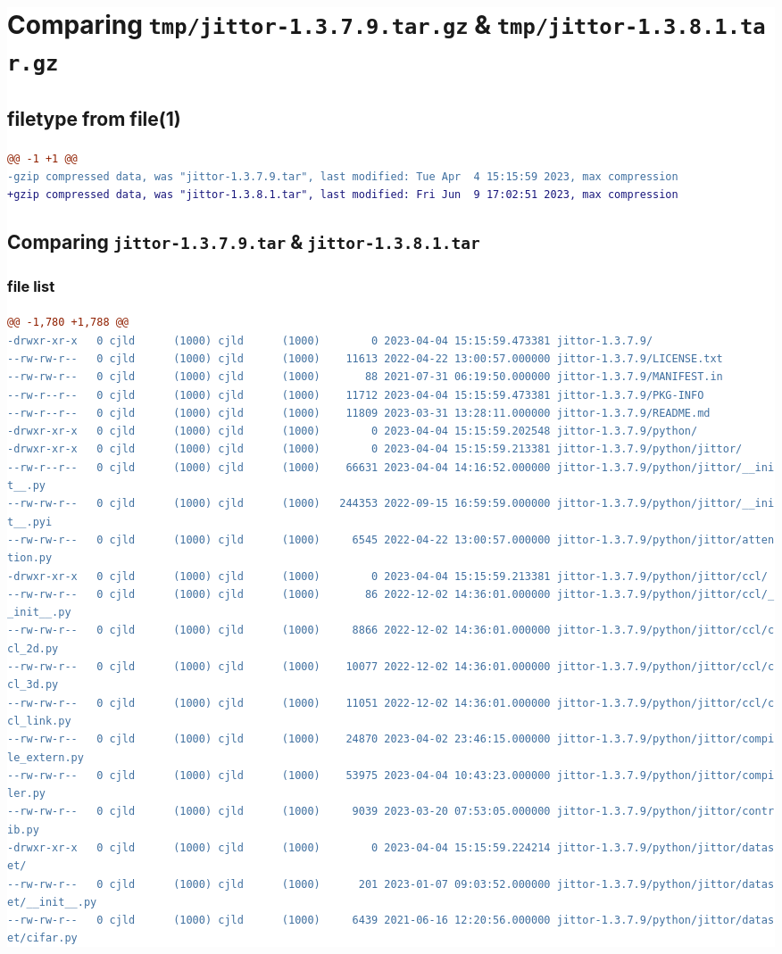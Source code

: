 # Comparing `tmp/jittor-1.3.7.9.tar.gz` & `tmp/jittor-1.3.8.1.tar.gz`

## filetype from file(1)

```diff
@@ -1 +1 @@
-gzip compressed data, was "jittor-1.3.7.9.tar", last modified: Tue Apr  4 15:15:59 2023, max compression
+gzip compressed data, was "jittor-1.3.8.1.tar", last modified: Fri Jun  9 17:02:51 2023, max compression
```

## Comparing `jittor-1.3.7.9.tar` & `jittor-1.3.8.1.tar`

### file list

```diff
@@ -1,780 +1,788 @@
-drwxr-xr-x   0 cjld      (1000) cjld      (1000)        0 2023-04-04 15:15:59.473381 jittor-1.3.7.9/
--rw-rw-r--   0 cjld      (1000) cjld      (1000)    11613 2022-04-22 13:00:57.000000 jittor-1.3.7.9/LICENSE.txt
--rw-rw-r--   0 cjld      (1000) cjld      (1000)       88 2021-07-31 06:19:50.000000 jittor-1.3.7.9/MANIFEST.in
--rw-r--r--   0 cjld      (1000) cjld      (1000)    11712 2023-04-04 15:15:59.473381 jittor-1.3.7.9/PKG-INFO
--rw-r--r--   0 cjld      (1000) cjld      (1000)    11809 2023-03-31 13:28:11.000000 jittor-1.3.7.9/README.md
-drwxr-xr-x   0 cjld      (1000) cjld      (1000)        0 2023-04-04 15:15:59.202548 jittor-1.3.7.9/python/
-drwxr-xr-x   0 cjld      (1000) cjld      (1000)        0 2023-04-04 15:15:59.213381 jittor-1.3.7.9/python/jittor/
--rw-r--r--   0 cjld      (1000) cjld      (1000)    66631 2023-04-04 14:16:52.000000 jittor-1.3.7.9/python/jittor/__init__.py
--rw-rw-r--   0 cjld      (1000) cjld      (1000)   244353 2022-09-15 16:59:59.000000 jittor-1.3.7.9/python/jittor/__init__.pyi
--rw-rw-r--   0 cjld      (1000) cjld      (1000)     6545 2022-04-22 13:00:57.000000 jittor-1.3.7.9/python/jittor/attention.py
-drwxr-xr-x   0 cjld      (1000) cjld      (1000)        0 2023-04-04 15:15:59.213381 jittor-1.3.7.9/python/jittor/ccl/
--rw-rw-r--   0 cjld      (1000) cjld      (1000)       86 2022-12-02 14:36:01.000000 jittor-1.3.7.9/python/jittor/ccl/__init__.py
--rw-rw-r--   0 cjld      (1000) cjld      (1000)     8866 2022-12-02 14:36:01.000000 jittor-1.3.7.9/python/jittor/ccl/ccl_2d.py
--rw-rw-r--   0 cjld      (1000) cjld      (1000)    10077 2022-12-02 14:36:01.000000 jittor-1.3.7.9/python/jittor/ccl/ccl_3d.py
--rw-rw-r--   0 cjld      (1000) cjld      (1000)    11051 2022-12-02 14:36:01.000000 jittor-1.3.7.9/python/jittor/ccl/ccl_link.py
--rw-rw-r--   0 cjld      (1000) cjld      (1000)    24870 2023-04-02 23:46:15.000000 jittor-1.3.7.9/python/jittor/compile_extern.py
--rw-rw-r--   0 cjld      (1000) cjld      (1000)    53975 2023-04-04 10:43:23.000000 jittor-1.3.7.9/python/jittor/compiler.py
--rw-rw-r--   0 cjld      (1000) cjld      (1000)     9039 2023-03-20 07:53:05.000000 jittor-1.3.7.9/python/jittor/contrib.py
-drwxr-xr-x   0 cjld      (1000) cjld      (1000)        0 2023-04-04 15:15:59.224214 jittor-1.3.7.9/python/jittor/dataset/
--rw-rw-r--   0 cjld      (1000) cjld      (1000)      201 2023-01-07 09:03:52.000000 jittor-1.3.7.9/python/jittor/dataset/__init__.py
--rw-rw-r--   0 cjld      (1000) cjld      (1000)     6439 2021-06-16 12:20:56.000000 jittor-1.3.7.9/python/jittor/dataset/cifar.py
```